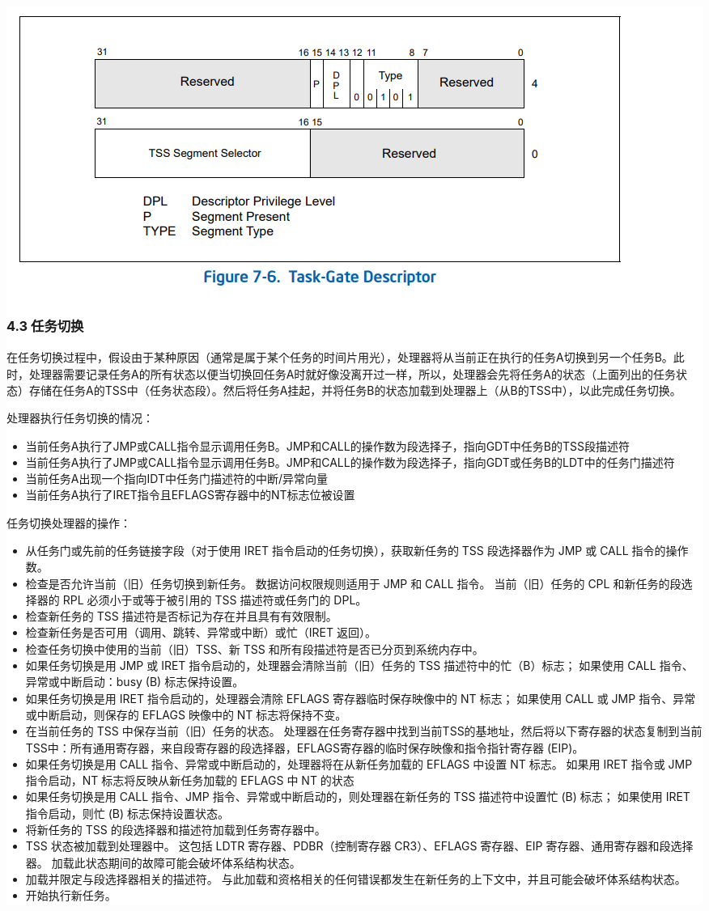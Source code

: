 ![](./images/feagure7-6.png)

### 4.3 任务切换

在任务切换过程中，假设由于某种原因（通常是属于某个任务的时间片用光），处理器将从当前正在执行的任务A切换到另一个任务B。此时，处理器需要记录任务A的所有状态以便当切换回任务A时就好像没离开过一样，所以，处理器会先将任务A的状态（上面列出的任务状态）存储在任务A的TSS中（任务状态段）。然后将任务A挂起，并将任务B的状态加载到处理器上（从B的TSS中），以此完成任务切换。

处理器执行任务切换的情况：

- 当前任务A执行了JMP或CALL指令显示调用任务B。JMP和CALL的操作数为段选择子，指向GDT中任务B的TSS段描述符
- 当前任务A执行了JMP或CALL指令显示调用任务B。JMP和CALL的操作数为段选择子，指向GDT或任务B的LDT中的任务门描述符
- 当前任务A出现一个指向IDT中任务门描述符的中断/异常向量
- 当前任务A执行了IRET指令且EFLAGS寄存器中的NT标志位被设置

任务切换处理器的操作：

- 从任务门或先前的任务链接字段（对于使用 IRET 指令启动的任务切换），获取新任务的 TSS 段选择器作为 JMP 或 CALL 指令的操作数。
- 检查是否允许当前（旧）任务切换到新任务。 数据访问权限规则适用于 JMP 和 CALL 指令。 当前（旧）任务的 CPL 和新任务的段选择器的 RPL 必须小于或等于被引用的 TSS 描述符或任务门的 DPL。
- 检查新任务的 TSS 描述符是否标记为存在并且具有有效限制。
- 检查新任务是否可用（调用、跳转、异常或中断）或忙（IRET 返回）。
- 检查任务切换中使用的当前（旧）TSS、新 TSS 和所有段描述符是否已分页到系统内存中。
- 如果任务切换是用 JMP 或 IRET 指令启动的，处理器会清除当前（旧）任务的 TSS 描述符中的忙（B）标志； 如果使用 CALL 指令、异常或中断启动：busy (B) 标志保持设置。
- 如果任务切换是用 IRET 指令启动的，处理器会清除 EFLAGS 寄存器临时保存映像中的 NT 标志； 如果使用 CALL 或 JMP 指令、异常或中断启动，则保存的 EFLAGS 映像中的 NT 标志将保持不变。
- 在当前任务的 TSS 中保存当前（旧）任务的状态。 处理器在任务寄存器中找到当前TSS的基地址，然后将以下寄存器的状态复制到当前TSS中：所有通用寄存器，来自段寄存器的段选择器，EFLAGS寄存器的临时保存映像和指令指针寄存器 (EIP)。
- 如果任务切换是用 CALL 指令、异常或中断启动的，处理器将在从新任务加载的 EFLAGS 中设置 NT 标志。 如果用 IRET 指令或 JMP 指令启动，NT 标志将反映从新任务加载的 EFLAGS 中 NT 的状态
- 如果任务切换是用 CALL 指令、JMP 指令、异常或中断启动的，则处理器在新任务的 TSS 描述符中设置忙 (B) 标志； 如果使用 IRET 指令启动，则忙 (B) 标志保持设置状态。
- 将新任务的 TSS 的段选择器和描述符加载到任务寄存器中。
- TSS 状态被加载到处理器中。 这包括 LDTR 寄存器、PDBR（控制寄存器 CR3）、EFLAGS 寄存器、EIP 寄存器、通用寄存器和段选择器。 加载此状态期间的故障可能会破坏体系结构状态。
- 加载并限定与段选择器相关的描述符。 与此加载和资格相关的任何错误都发生在新任务的上下文中，并且可能会破坏体系结构状态。
- 开始执行新任务。
